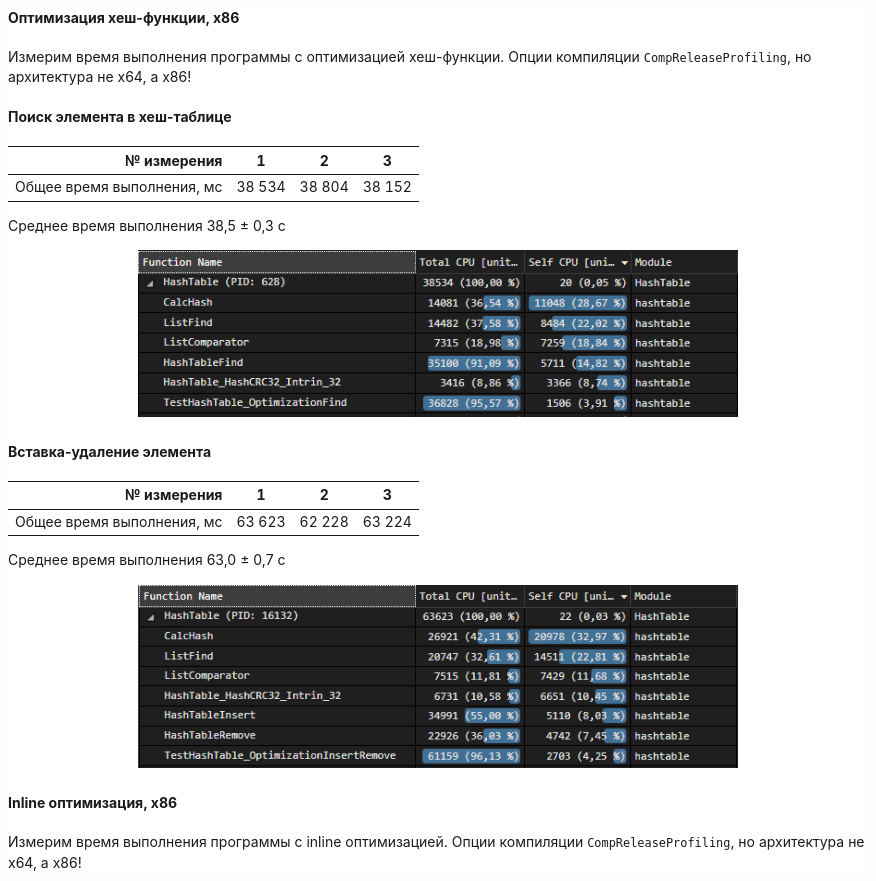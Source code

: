 #### Оптимизация хеш-функции, x86

Измерим время выполнения программы с оптимизацией хеш-функции. Опции компиляции `CompReleaseProfiling`, но архитектура не x64, а x86!

#### Поиск элемента в хеш-таблице

|№ измерения               |1      |2      |3      |
|-------------------------:|:-----:|:-----:|:-----:|
|Общее время выполнения, мc|38 534|38 804|38 152|

Среднее время выполнения 38,5 ± 0,3 с

<p align="center">
    <img src="Profiling/find hash optimization release x86/1 find hash optimization release x86.png"  width="600"/>
</p>

#### Вставка-удаление элемента

|№ измерения               |1      |2      |3      |
|-------------------------:|:-----:|:-----:|:-----:|
|Общее время выполнения, мc|63 623|62 228|63 224|

Среднее время выполнения 63,0 ± 0,7 с

<p align="center">
    <img src="Profiling/insert-remove hash optimization release x86/1 insert-remove hash optimization release x86.png"  width="600"/>
</p>

#### Inline оптимизация, x86

Измерим время выполнения программы с inline оптимизацией. Опции компиляции `CompReleaseProfiling`, но архитектура не x64, а x86!

